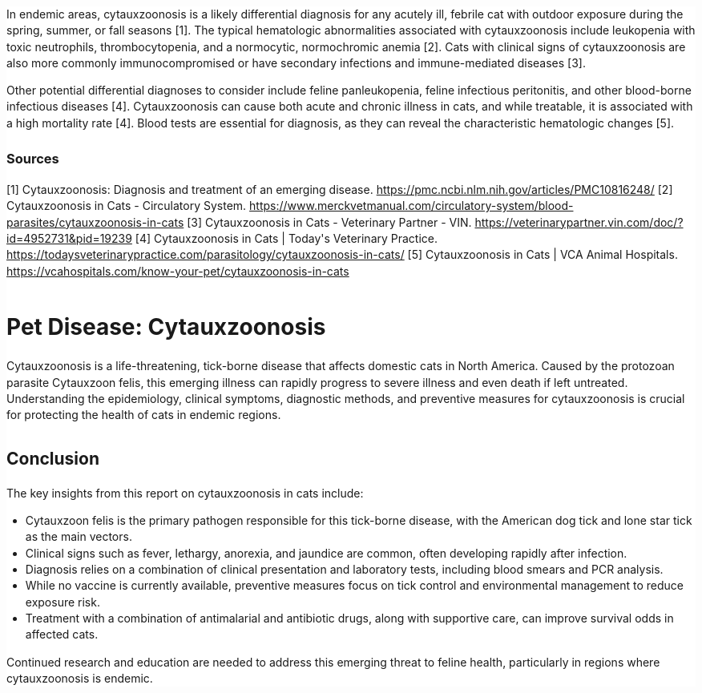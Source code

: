 In endemic areas, cytauxzoonosis is a likely differential diagnosis for any acutely ill, febrile cat with outdoor exposure during the spring, summer, or fall seasons [1]. The typical hematologic abnormalities associated with cytauxzoonosis include leukopenia with toxic neutrophils, thrombocytopenia, and a normocytic, normochromic anemia [2]. Cats with clinical signs of cytauxzoonosis are also more commonly immunocompromised or have secondary infections and immune-mediated diseases [3].

Other potential differential diagnoses to consider include feline panleukopenia, feline infectious peritonitis, and other blood-borne infectious diseases [4]. Cytauxzoonosis can cause both acute and chronic illness in cats, and while treatable, it is associated with a high mortality rate [4]. Blood tests are essential for diagnosis, as they can reveal the characteristic hematologic changes [5].

### Sources
[1] Cytauxzoonosis: Diagnosis and treatment of an emerging disease. https://pmc.ncbi.nlm.nih.gov/articles/PMC10816248/
[2] Cytauxzoonosis in Cats - Circulatory System. https://www.merckvetmanual.com/circulatory-system/blood-parasites/cytauxzoonosis-in-cats
[3] Cytauxzoonosis in Cats - Veterinary Partner - VIN. https://veterinarypartner.vin.com/doc/?id=4952731&pid=19239
[4] Cytauxzoonosis in Cats | Today's Veterinary Practice. https://todaysveterinarypractice.com/parasitology/cytauxzoonosis-in-cats/
[5] Cytauxzoonosis in Cats | VCA Animal Hospitals. https://vcahospitals.com/know-your-pet/cytauxzoonosis-in-cats

# Pet Disease: Cytauxzoonosis

Cytauxzoonosis is a life-threatening, tick-borne disease that affects domestic cats in North America. Caused by the protozoan parasite Cytauxzoon felis, this emerging illness can rapidly progress to severe illness and even death if left untreated. Understanding the epidemiology, clinical symptoms, diagnostic methods, and preventive measures for cytauxzoonosis is crucial for protecting the health of cats in endemic regions.

## Conclusion

The key insights from this report on cytauxzoonosis in cats include:

* Cytauxzoon felis is the primary pathogen responsible for this tick-borne disease, with the American dog tick and lone star tick as the main vectors.
* Clinical signs such as fever, lethargy, anorexia, and jaundice are common, often developing rapidly after infection.
* Diagnosis relies on a combination of clinical presentation and laboratory tests, including blood smears and PCR analysis.
* While no vaccine is currently available, preventive measures focus on tick control and environmental management to reduce exposure risk.
* Treatment with a combination of antimalarial and antibiotic drugs, along with supportive care, can improve survival odds in affected cats.

Continued research and education are needed to address this emerging threat to feline health, particularly in regions where cytauxzoonosis is endemic.